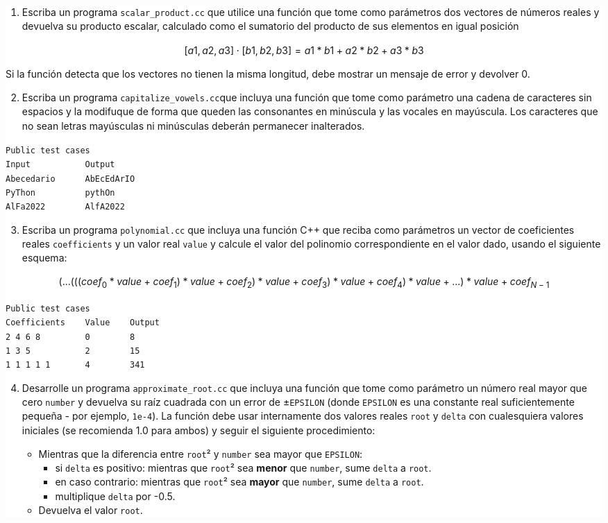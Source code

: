
1. Escriba un programa `scalar_product.cc` que utilice una función que tome como parámetros dos vectores de números
reales y devuelva su producto escalar, calculado como el sumatorio del producto de sus elementos en igual posición

$$[a1, a2, a3] \cdot [b1, b2, b3] = a1 * b1 + a2 * b2 + a3 * b3$$

  Si la función detecta que los vectores no tienen la misma longitud, debe mostrar un mensaje de error y devolver 0.

2. Escriba un programa `capitalize_vowels.cc`que incluya una función que tome como parámetro una cadena de caracteres sin
espacios y la modifuque de forma que queden las consonantes en minúscula y las vocales en mayúscula.
Los caracteres que no sean letras mayúsculas ni minúsculas deberán permanecer inalterados.

```
Public test cases
Input           Output
Abecedario      AbEcEdArIO
PyThon          pythOn
AlFa2022        AlfA2022
```

3. Escriba un programa `polynomial.cc` que incluya una función C++ que reciba como parámetros un vector de coeficientes
reales `coefficients` y un valor real `value` y calcule el valor del polinomio correspondiente en el valor dado, usando
el siguiente esquema:

$$(...(((coef_0 * value + coef_1) * value + coef_2) * value + coef_3) * value + coef_4) * value + ...) * value + coef_{N-1}$$

```
Public test cases
Coefficients    Value    Output
2 4 6 8         0        8
1 3 5           2        15
1 1 1 1 1       4        341
```

4. Desarrolle un programa `approximate_root.cc` que incluya una función que tome como parámetro un número real mayor que
cero `number` y devuelva su raíz cuadrada con un error de ±`EPSILON` (donde `EPSILON` es una constante real
suficientemente pequeña - por ejemplo, `1e-4`). La función debe usar internamente dos valores reales `root` y `delta`
con cualesquiera valores iniciales (se recomienda 1.0 para ambos) y seguir el siguiente procedimiento:

    - Mientras que la diferencia entre `root`² y `number` sea mayor que `EPSILON`:
      - si `delta` es positivo: mientras que `root`² sea __menor__ que `number`, sume `delta` a `root`.
      - en caso contrario: mientras que `root`² sea __mayor__ que `number`, sume `delta` a `root`.
      - multiplique `delta` por -0.5.
    - Devuelva el valor `root`.
